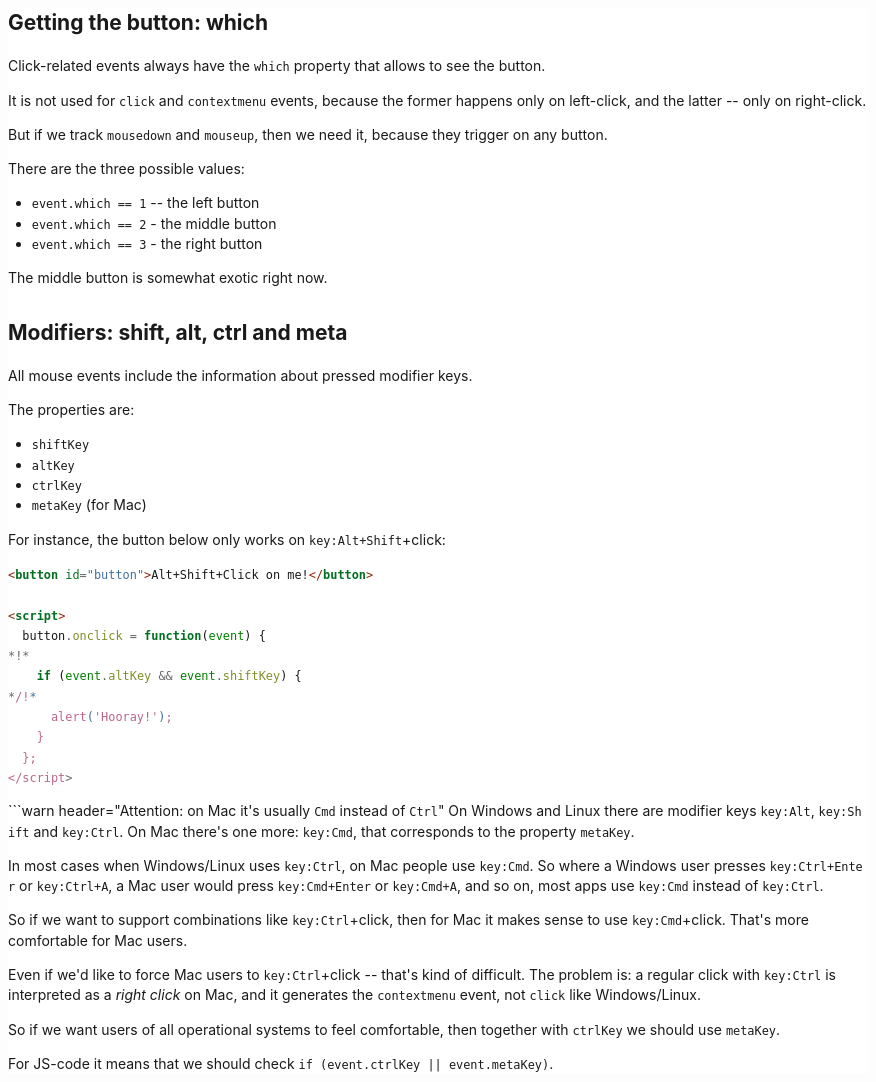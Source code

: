 ## Getting the button: which

Click-related events always have the `which` property that allows to see the button.

It is not used for `click` and `contextmenu` events, because the former happens only on left-click, and the latter -- only on right-click.

But if we track `mousedown` and `mouseup`, then we need it, because they trigger on any button.

There are the three possible values:

- `event.which == 1` -- the left button
- `event.which == 2` - the middle button
- `event.which == 3` - the right button

The middle button is somewhat exotic right now.

## Modifiers: shift, alt, ctrl and meta

All mouse events include the information about pressed modifier keys.

The properties are:

- `shiftKey`
- `altKey`
- `ctrlKey`
- `metaKey` (for Mac)

For instance, the button below only works on `key:Alt+Shift`+click:

```html autorun height=60
<button id="button">Alt+Shift+Click on me!</button>

<script>
  button.onclick = function(event) {
*!*
    if (event.altKey && event.shiftKey) {
*/!*
      alert('Hooray!');
    }
  };
</script>
```

```warn header="Attention: on Mac it's usually `Cmd` instead of `Ctrl`"
On Windows and Linux there are modifier keys `key:Alt`, `key:Shift` and `key:Ctrl`. On Mac there's one more: `key:Cmd`, that corresponds to the property `metaKey`.

In most cases when Windows/Linux uses `key:Ctrl`, on Mac people use `key:Cmd`. So where a Windows user presses `key:Ctrl+Enter` or `key:Ctrl+A`, a Mac user would press `key:Cmd+Enter` or `key:Cmd+A`, and so on, most apps use `key:Cmd` instead of `key:Ctrl`.

So if we want to support combinations like `key:Ctrl`+click, then for Mac it makes sense to use  `key:Cmd`+click. That's more comfortable for Mac users.

Even if we'd like to force Mac users to `key:Ctrl`+click -- that's kind of difficult. The problem is: a regular click with `key:Ctrl` is interpreted as a *right click* on Mac, and it generates the `contextmenu` event, not `click` like Windows/Linux.

So if we want users of all operational systems to feel comfortable, then together with `ctrlKey` we should use `metaKey`.

For JS-code it means that we should check `if (event.ctrlKey || event.metaKey)`.
```
